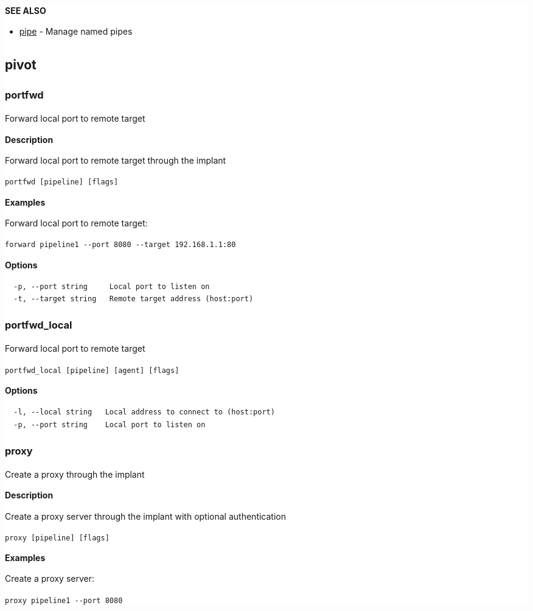 **SEE ALSO**

* [pipe](#pipe)	 - Manage named pipes

## pivot
### portfwd
Forward local port to remote target

**Description**

Forward local port to remote target through the implant

```
portfwd [pipeline] [flags]
```

**Examples**

Forward local port to remote target:
~~~
forward pipeline1 --port 8080 --target 192.168.1.1:80
~~~

**Options**

```
  -p, --port string     Local port to listen on
  -t, --target string   Remote target address (host:port)
```

### portfwd_local
Forward local port to remote target

```
portfwd_local [pipeline] [agent] [flags]
```

**Options**

```
  -l, --local string   Local address to connect to (host:port)
  -p, --port string    Local port to listen on
```

### proxy
Create a proxy through the implant

**Description**

Create a proxy server through the implant with optional authentication

```
proxy [pipeline] [flags]
```

**Examples**

Create a proxy server:
~~~
proxy pipeline1 --port 8080
~~~
